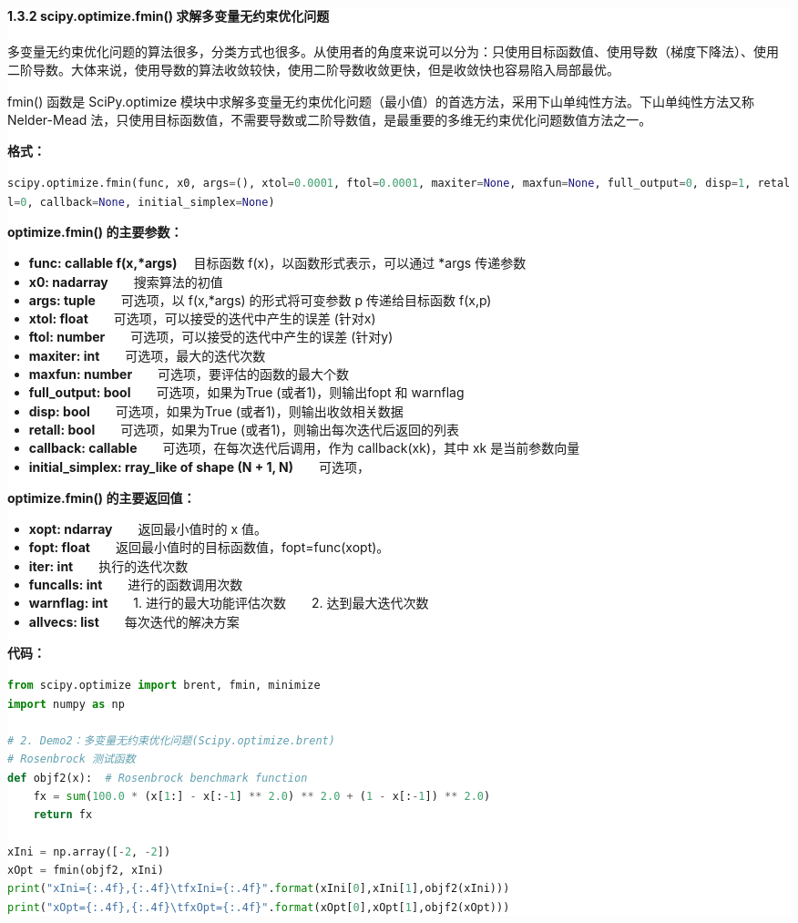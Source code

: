 













#### 1.3.2 scipy.optimize.fmin() 求解多变量无约束优化问题

多变量无约束优化问题的算法很多，分类方式也很多。从使用者的角度来说可以分为：只使用目标函数值、使用导数（梯度下降法）、使用二阶导数。大体来说，使用导数的算法收敛较快，使用二阶导数收敛更快，但是收敛快也容易陷入局部最优。

fmin() 函数是 SciPy.optimize 模块中求解多变量无约束优化问题（最小值）的首选方法，采用下山单纯性方法。下山单纯性方法又称 Nelder-Mead 法，只使用目标函数值，不需要导数或二阶导数值，是最重要的多维无约束优化问题数值方法之一。

**格式：**

```python
scipy.optimize.fmin(func, x0, args=(), xtol=0.0001, ftol=0.0001, maxiter=None, maxfun=None, full_output=0, disp=1, retall=0, callback=None, initial_simplex=None)
```



**optimize.fmin() 的主要参数：**

- **func: callable f(x,\*args)** 　目标函数 f(x)，以函数形式表示，可以通过 *args 传递参数
- **x0: nadarray**　　搜索算法的初值
- **args: tuple**　　可选项，以 f(x,*args) 的形式将可变参数 p 传递给目标函数 f(x,p) 
- **xtol: float**　　可选项，可以接受的迭代中产生的误差 (针对x)
- **ftol: number**　　可选项，可以接受的迭代中产生的误差 (针对y)
- **maxiter: int**　　可选项，最大的迭代次数
- **maxfun: number**　　可选项，要评估的函数的最大个数
- **full_output: bool**　　可选项，如果为True (或者1)，则输出fopt 和 warnflag
- **disp: bool**　　可选项，如果为True (或者1)，则输出收敛相关数据
- **retall: bool**　　可选项，如果为True (或者1)，则输出每次迭代后返回的列表
- **callback: callable**　　可选项，在每次迭代后调用，作为 callback(xk)，其中 xk 是当前参数向量
- **initial_simplex: rray_like of shape (N + 1, N)**　　可选项，



**optimize.fmin() 的主要返回值：**

- **xopt: ndarray**　　返回最小值时的 x 值。
- **fopt: float**　　返回最小值时的目标函数值，fopt=func(xopt)。
- **iter: int**　　执行的迭代次数
- **funcalls: int**　　进行的函数调用次数
- **warnflag: int**　　1. 进行的最大功能评估次数　　2. 达到最大迭代次数
- **allvecs: list**　　每次迭代的解决方案



**代码：**

```python
from scipy.optimize import brent, fmin, minimize
import numpy as np

# 2. Demo2：多变量无约束优化问题(Scipy.optimize.brent)
# Rosenbrock 测试函数
def objf2(x):  # Rosenbrock benchmark function
    fx = sum(100.0 * (x[1:] - x[:-1] ** 2.0) ** 2.0 + (1 - x[:-1]) ** 2.0)
    return fx

xIni = np.array([-2, -2])
xOpt = fmin(objf2, xIni)
print("xIni={:.4f},{:.4f}\tfxIni={:.4f}".format(xIni[0],xIni[1],objf2(xIni)))
print("xOpt={:.4f},{:.4f}\tfxOpt={:.4f}".format(xOpt[0],xOpt[1],objf2(xOpt)))
```
